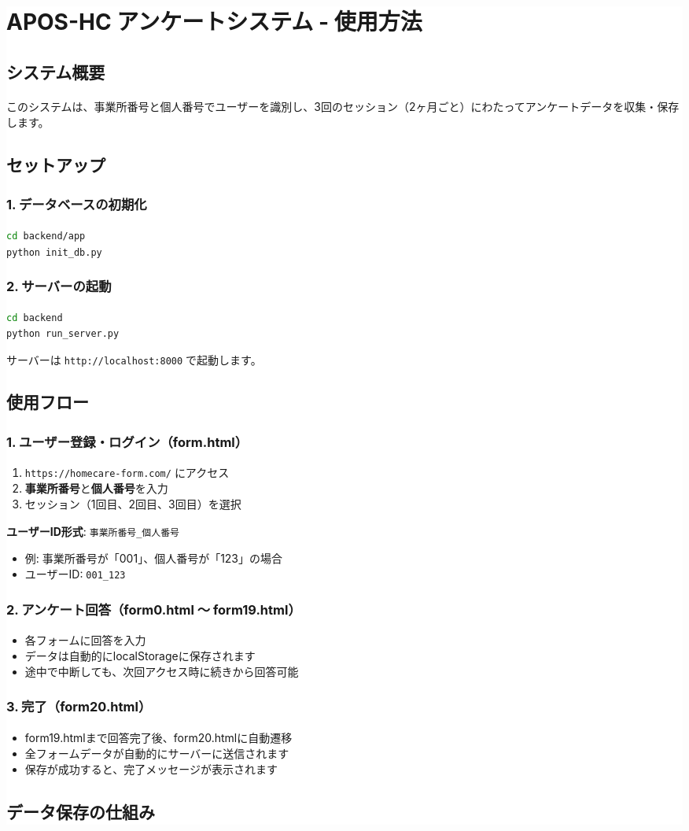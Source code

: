 # APOS-HC アンケートシステム - 使用方法

## システム概要

このシステムは、事業所番号と個人番号でユーザーを識別し、3回のセッション（2ヶ月ごと）にわたってアンケートデータを収集・保存します。

## セットアップ

### 1. データベースの初期化

```bash
cd backend/app
python init_db.py
```

### 2. サーバーの起動

```bash
cd backend
python run_server.py
```

サーバーは `http://localhost:8000` で起動します。

## 使用フロー

### 1. ユーザー登録・ログイン（form.html）

1. `https://homecare-form.com/` にアクセス
2. **事業所番号**と**個人番号**を入力
3. セッション（1回目、2回目、3回目）を選択

**ユーザーID形式**: `事業所番号_個人番号`
- 例: 事業所番号が「001」、個人番号が「123」の場合
- ユーザーID: `001_123`

### 2. アンケート回答（form0.html ～ form19.html）

- 各フォームに回答を入力
- データは自動的にlocalStorageに保存されます
- 途中で中断しても、次回アクセス時に続きから回答可能

### 3. 完了（form20.html）

- form19.htmlまで回答完了後、form20.htmlに自動遷移
- 全フォームデータが自動的にサーバーに送信されます
- 保存が成功すると、完了メッセージが表示されます

## データ保存の仕組み
